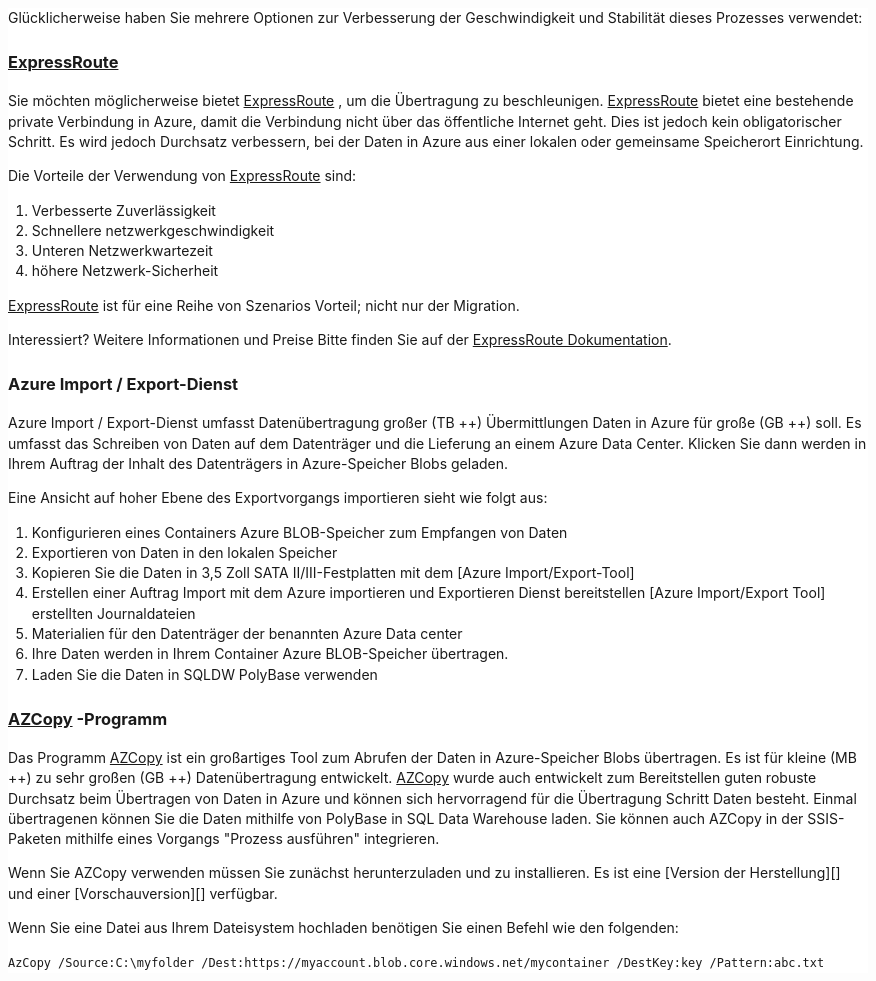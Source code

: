Glücklicherweise haben Sie mehrere Optionen zur Verbesserung der Geschwindigkeit und Stabilität dieses Prozesses verwendet:

### <a name="expressroute"></a>[ExpressRoute][]
Sie möchten möglicherweise bietet [ExpressRoute][] , um die Übertragung zu beschleunigen. [ExpressRoute][] bietet eine bestehende private Verbindung in Azure, damit die Verbindung nicht über das öffentliche Internet geht. Dies ist jedoch kein obligatorischer Schritt. Es wird jedoch Durchsatz verbessern, bei der Daten in Azure aus einer lokalen oder gemeinsame Speicherort Einrichtung.

Die Vorteile der Verwendung von [ExpressRoute][] sind:

1. Verbesserte Zuverlässigkeit
2. Schnellere netzwerkgeschwindigkeit
3. Unteren Netzwerkwartezeit
4. höhere Netzwerk-Sicherheit

[ExpressRoute][] ist für eine Reihe von Szenarios Vorteil; nicht nur der Migration.

Interessiert? Weitere Informationen und Preise Bitte finden Sie auf der [ExpressRoute Dokumentation][].

### <a name="azure-import-and-export-service"></a>Azure Import / Export-Dienst
Azure Import / Export-Dienst umfasst Datenübertragung großer (TB ++) Übermittlungen Daten in Azure für große (GB ++) soll. Es umfasst das Schreiben von Daten auf dem Datenträger und die Lieferung an einem Azure Data Center. Klicken Sie dann werden in Ihrem Auftrag der Inhalt des Datenträgers in Azure-Speicher Blobs geladen.

Eine Ansicht auf hoher Ebene des Exportvorgangs importieren sieht wie folgt aus:

1. Konfigurieren eines Containers Azure BLOB-Speicher zum Empfangen von Daten
2. Exportieren von Daten in den lokalen Speicher
2. Kopieren Sie die Daten in 3,5 Zoll SATA II/III-Festplatten mit dem [Azure Import/Export-Tool]
3. Erstellen einer Auftrag Import mit dem Azure importieren und Exportieren Dienst bereitstellen [Azure Import/Export Tool] erstellten Journaldateien
4. Materialien für den Datenträger der benannten Azure Data center
5. Ihre Daten werden in Ihrem Container Azure BLOB-Speicher übertragen.
6. Laden Sie die Daten in SQLDW PolyBase verwenden

### <a name="azcopy-utility"></a>[AZCopy][] -Programm
Das Programm [AZCopy][] ist ein großartiges Tool zum Abrufen der Daten in Azure-Speicher Blobs übertragen. Es ist für kleine (MB ++) zu sehr großen (GB ++) Datenübertragung entwickelt. [AZCopy] wurde auch entwickelt zum Bereitstellen guten robuste Durchsatz beim Übertragen von Daten in Azure und können sich hervorragend für die Übertragung Schritt Daten besteht. Einmal übertragenen können Sie die Daten mithilfe von PolyBase in SQL Data Warehouse laden. Sie können auch AZCopy in der SSIS-Paketen mithilfe eines Vorgangs "Prozess ausführen" integrieren.

Wenn Sie AZCopy verwenden müssen Sie zunächst herunterzuladen und zu installieren. Es ist eine [Version der Herstellung][] und einer [Vorschauversion][] verfügbar.

Wenn Sie eine Datei aus Ihrem Dateisystem hochladen benötigen Sie einen Befehl wie den folgenden:

```
AzCopy /Source:C:\myfolder /Dest:https://myaccount.blob.core.windows.net/mycontainer /DestKey:key /Pattern:abc.txt
```


[AZCopy]: ../storage/storage-use-azcopy.md
[ADF kopieren]: ../data-factory/data-factory-data-movement-activities.md 
[ADF Beispiele]: ../data-factory/data-factory-samples.md
[ADF Copy examples]: ../data-factory/data-factory-copy-activity-tutorial-using-visual-studio.md
[Übersicht über die Entwicklung]: sql-data-warehouse-overview-develop.md
[Migrieren von Ihrer Lösung zu SQL Data Warehouse]: sql-data-warehouse-overview-migrate.md
[SQL Data Warehouse development overview]: sql-data-warehouse-overview-develop.md
[Verwenden Sie zum Laden von Daten in SQL Data Warehouse bcp]: sql-data-warehouse-load-with-bcp.md
[Verwenden Sie zum Laden von Daten in SQL Data Warehouse PolyBase]: sql-data-warehouse-get-started-load-with-polybase.md
[Factory Azure-Daten]: http://azure.microsoft.com/services/data-factory/
[ExpressRoute]: http://azure.microsoft.com/services/expressroute/
[ExpressRoute Dokumentation]: http://azure.microsoft.com/documentation/services/expressroute/
[Herstellung version]: http://aka.ms/downloadazcopy/
[Preview-version]: http://aka.ms/downloadazcopypr/
[ADO.NET Ziel Netzwerkadapter]: https://msdn.microsoft.com/library/bb934041.aspx
[SSIS-Dokumentation]: https://msdn.microsoft.com/library/ms141026.aspx